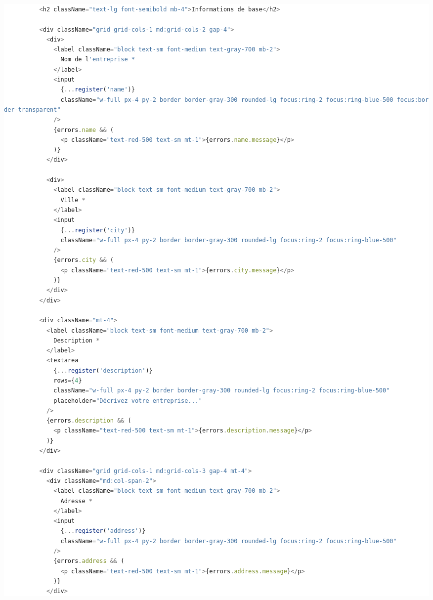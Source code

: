 ```typescript
          <h2 className="text-lg font-semibold mb-4">Informations de base</h2>
          
          <div className="grid grid-cols-1 md:grid-cols-2 gap-4">
            <div>
              <label className="block text-sm font-medium text-gray-700 mb-2">
                Nom de l'entreprise *
              </label>
              <input
                {...register('name')}
                className="w-full px-4 py-2 border border-gray-300 rounded-lg focus:ring-2 focus:ring-blue-500 focus:border-transparent"
              />
              {errors.name && (
                <p className="text-red-500 text-sm mt-1">{errors.name.message}</p>
              )}
            </div>

            <div>
              <label className="block text-sm font-medium text-gray-700 mb-2">
                Ville *
              </label>
              <input
                {...register('city')}
                className="w-full px-4 py-2 border border-gray-300 rounded-lg focus:ring-2 focus:ring-blue-500"
              />
              {errors.city && (
                <p className="text-red-500 text-sm mt-1">{errors.city.message}</p>
              )}
            </div>
          </div>

          <div className="mt-4">
            <label className="block text-sm font-medium text-gray-700 mb-2">
              Description *
            </label>
            <textarea
              {...register('description')}
              rows={4}
              className="w-full px-4 py-2 border border-gray-300 rounded-lg focus:ring-2 focus:ring-blue-500"
              placeholder="Décrivez votre entreprise..."
            />
            {errors.description && (
              <p className="text-red-500 text-sm mt-1">{errors.description.message}</p>
            )}
          </div>

          <div className="grid grid-cols-1 md:grid-cols-3 gap-4 mt-4">
            <div className="md:col-span-2">
              <label className="block text-sm font-medium text-gray-700 mb-2">
                Adresse *
              </label>
              <input
                {...register('address')}
                className="w-full px-4 py-2 border border-gray-300 rounded-lg focus:ring-2 focus:ring-blue-500"
              />
              {errors.address && (
                <p className="text-red-500 text-sm mt-1">{errors.address.message}</p>
              )}
            </div>

```